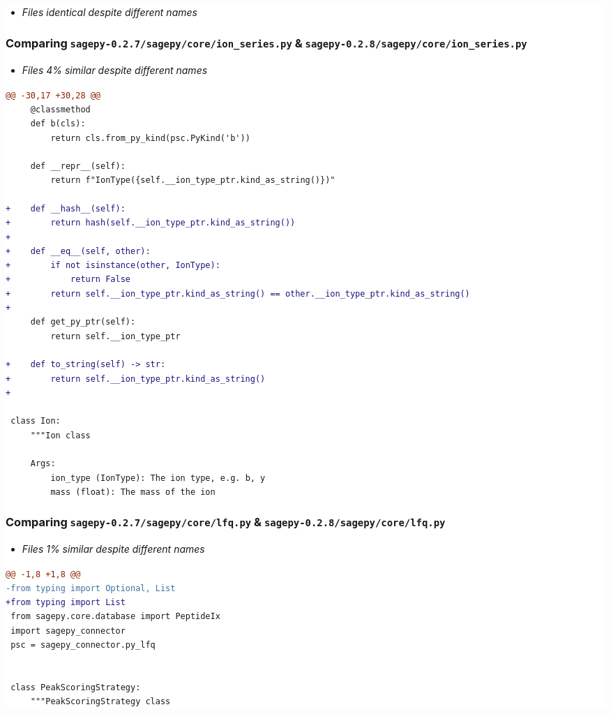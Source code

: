  * *Files identical despite different names*

### Comparing `sagepy-0.2.7/sagepy/core/ion_series.py` & `sagepy-0.2.8/sagepy/core/ion_series.py`

 * *Files 4% similar despite different names*

```diff
@@ -30,17 +30,28 @@
     @classmethod
     def b(cls):
         return cls.from_py_kind(psc.PyKind('b'))
 
     def __repr__(self):
         return f"IonType({self.__ion_type_ptr.kind_as_string()})"
 
+    def __hash__(self):
+        return hash(self.__ion_type_ptr.kind_as_string())
+
+    def __eq__(self, other):
+        if not isinstance(other, IonType):
+            return False
+        return self.__ion_type_ptr.kind_as_string() == other.__ion_type_ptr.kind_as_string()
+
     def get_py_ptr(self):
         return self.__ion_type_ptr
 
+    def to_string(self) -> str:
+        return self.__ion_type_ptr.kind_as_string()
+
 
 class Ion:
     """Ion class
 
     Args:
         ion_type (IonType): The ion type, e.g. b, y
         mass (float): The mass of the ion
```

### Comparing `sagepy-0.2.7/sagepy/core/lfq.py` & `sagepy-0.2.8/sagepy/core/lfq.py`

 * *Files 1% similar despite different names*

```diff
@@ -1,8 +1,8 @@
-from typing import Optional, List
+from typing import List
 from sagepy.core.database import PeptideIx
 import sagepy_connector
 psc = sagepy_connector.py_lfq
 
 
 class PeakScoringStrategy:
     """PeakScoringStrategy class
```

